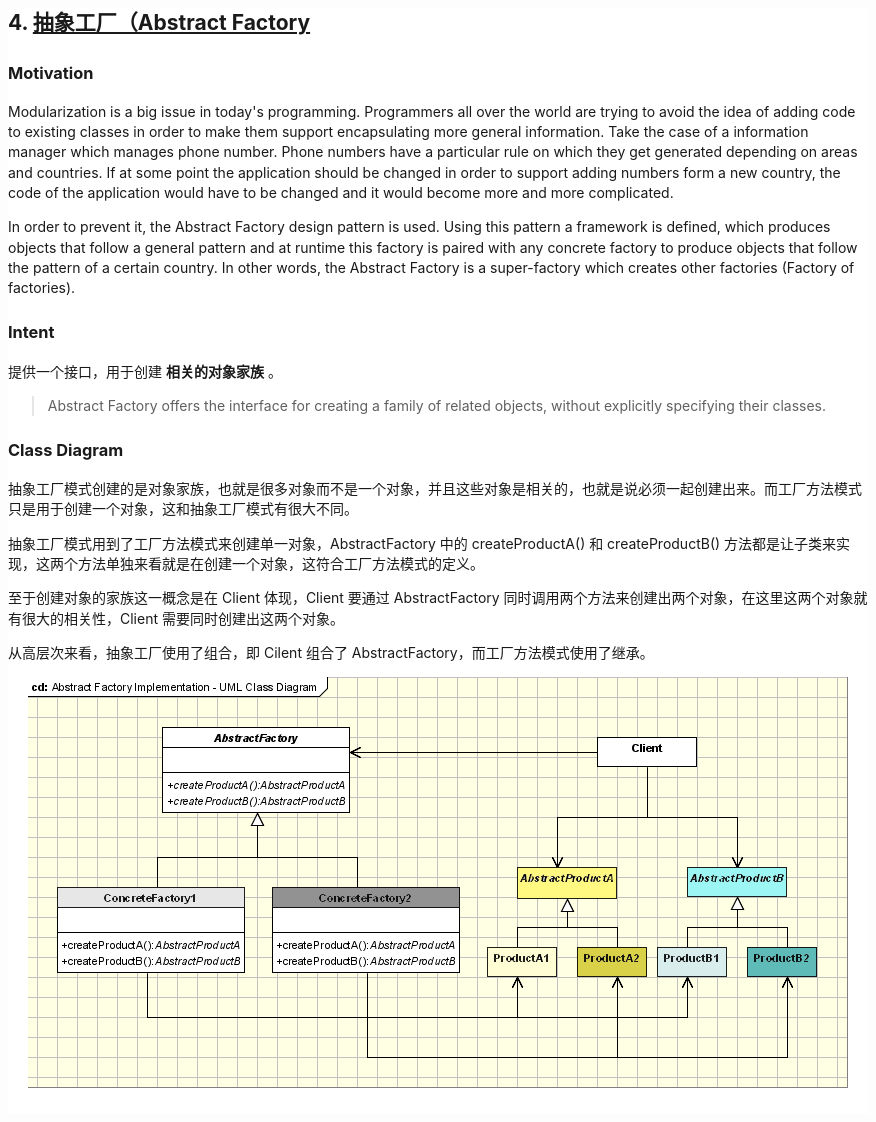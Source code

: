 ## 4. [抽象工厂（Abstract Factory](https://www.oodesign.com/abstract-factory-pattern.html)

### Motivation

Modularization is a big issue in today's programming. Programmers all over the world are trying to avoid the idea of adding code to existing classes in order to make them support encapsulating more general information. Take the case of a information manager which manages phone number. Phone numbers have a particular rule on which they get generated depending on areas and countries. If at some point the application should be changed in order to support adding numbers form a new country, the code of the application would have to be changed and it would become more and more complicated.

In order to prevent it, the Abstract Factory design pattern is used. Using this pattern a framework is defined, which produces objects that follow a general pattern and at runtime this factory is paired with any concrete factory to produce objects that follow the pattern of a certain country. In other words, the Abstract Factory is a super-factory which creates other factories (Factory of factories).


### Intent

提供一个接口，用于创建   **相关的对象家族**  。

> Abstract Factory offers the interface for creating a family of related objects, without explicitly specifying their classes.

### Class Diagram

抽象工厂模式创建的是对象家族，也就是很多对象而不是一个对象，并且这些对象是相关的，也就是说必须一起创建出来。而工厂方法模式只是用于创建一个对象，这和抽象工厂模式有很大不同。

抽象工厂模式用到了工厂方法模式来创建单一对象，AbstractFactory 中的 createProductA() 和 createProductB() 方法都是让子类来实现，这两个方法单独来看就是在创建一个对象，这符合工厂方法模式的定义。

至于创建对象的家族这一概念是在 Client 体现，Client 要通过 AbstractFactory 同时调用两个方法来创建出两个对象，在这里这两个对象就有很大的相关性，Client 需要同时创建出这两个对象。

从高层次来看，抽象工厂使用了组合，即 Cilent 组合了 AbstractFactory，而工厂方法模式使用了继承。

<div align="center"> <img src="../assets/abstract-factory-pattern.png"/> </div><br>
